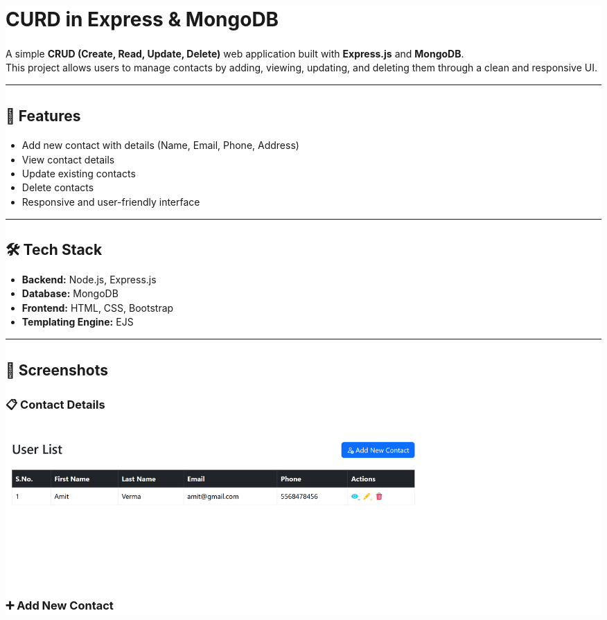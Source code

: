 # CURD in Express & MongoDB

A simple **CRUD (Create, Read, Update, Delete)** web application built with **Express.js** and **MongoDB**.  
This project allows users to manage contacts by adding, viewing, updating, and deleting them through a clean and responsive UI.

---

## 🚀 Features
- Add new contact with details (Name, Email, Phone, Address)
- View contact details
- Update existing contacts
- Delete contacts
- Responsive and user-friendly interface

---

## 🛠️ Tech Stack
- **Backend:** Node.js, Express.js  
- **Database:** MongoDB  
- **Frontend:** HTML, CSS, Bootstrap  
- **Templating Engine:** EJS  

---

## 📸 Screenshots

### 📋 Contact Details
<img src="./image/home.png" alt="Contact Details" width="600"/>

### ➕ Add New Contact